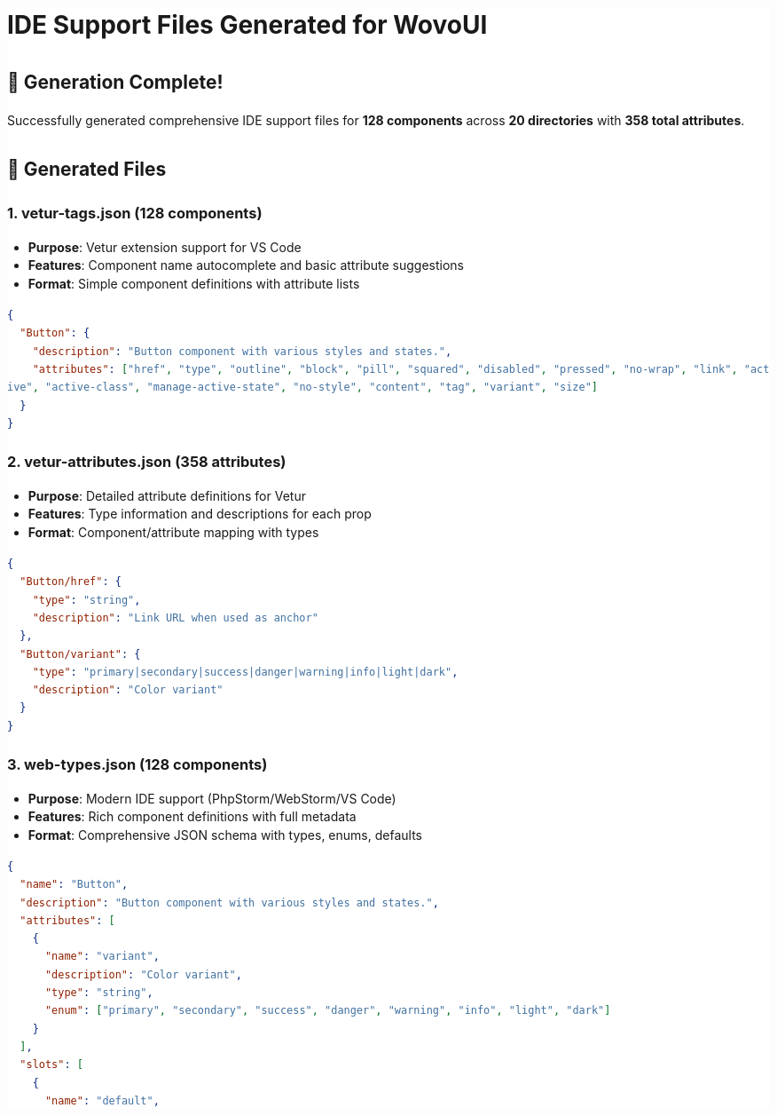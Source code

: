 # IDE Support Files Generated for WovoUI

## 🎉 **Generation Complete!**

Successfully generated comprehensive IDE support files for **128 components** across **20 directories** with **358 total attributes**.

## 📁 **Generated Files**

### 1. **vetur-tags.json** (128 components)
- **Purpose**: Vetur extension support for VS Code
- **Features**: Component name autocomplete and basic attribute suggestions
- **Format**: Simple component definitions with attribute lists

```json
{
  "Button": {
    "description": "Button component with various styles and states.",
    "attributes": ["href", "type", "outline", "block", "pill", "squared", "disabled", "pressed", "no-wrap", "link", "active", "active-class", "manage-active-state", "no-style", "content", "tag", "variant", "size"]
  }
}
```

### 2. **vetur-attributes.json** (358 attributes)
- **Purpose**: Detailed attribute definitions for Vetur
- **Features**: Type information and descriptions for each prop
- **Format**: Component/attribute mapping with types

```json
{
  "Button/href": {
    "type": "string",
    "description": "Link URL when used as anchor"
  },
  "Button/variant": {
    "type": "primary|secondary|success|danger|warning|info|light|dark",
    "description": "Color variant"
  }
}
```

### 3. **web-types.json** (128 components)
- **Purpose**: Modern IDE support (PhpStorm/WebStorm/VS Code)
- **Features**: Rich component definitions with full metadata
- **Format**: Comprehensive JSON schema with types, enums, defaults

```json
{
  "name": "Button",
  "description": "Button component with various styles and states.",
  "attributes": [
    {
      "name": "variant",
      "description": "Color variant",
      "type": "string",
      "enum": ["primary", "secondary", "success", "danger", "warning", "info", "light", "dark"]
    }
  ],
  "slots": [
    {
      "name": "default",
```